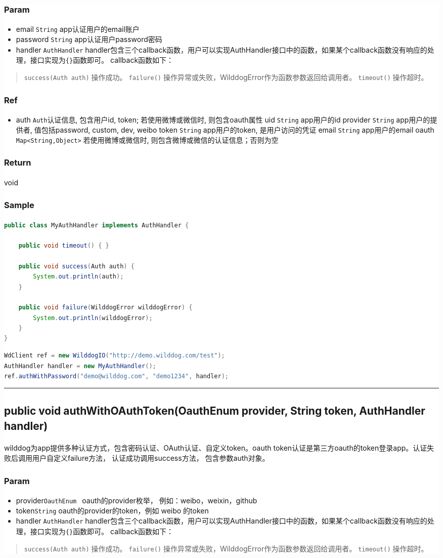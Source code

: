 ### Param
*  email `String` app认证用户的email账户
* password `String` app认证用户password密码
* handler `AuthHandler`
handler包含三个callback函数，用户可以实现AuthHandler接口中的函数，如果某个callback函数没有响应的处理，接口实现为`{}`函数即可。
callback函数如下：
> `success(Auth auth)` 操作成功。
> `failure()` 操作异常或失败，WilddogError作为函数参数返回给调用者。
> `timeout()` 操作超时。

### Ref
* auth `Auth`认证信息, 包含用户id, token; 若使用微博或微信时,  则包含oauth属性
uid `String` app用户的id
provider `String` app用户的提供者, 值包括password, custom, dev, weibo
token `String` app用户的token, 是用户访问的凭证
email `String` app用户的email
oauth `Map<String,Object>` 若使用微博或微信时, 则包含微博或微信的认证信息；否则为空

### Return
void

### Sample
```java
public class MyAuthHandler implements AuthHandler {

	public void timeout() {	}

	public void success(Auth auth) {
		System.out.println(auth);
	}

	public void failure(WilddogError wilddogError) {
		System.out.println(wilddogError);
	}
}
```
```java
WdClient ref = new WilddogIO("http://demo.wilddog.com/test");
AuthHandler handler = new MyAuthHandler();
ref.authWithPassword("demo@wilddog.com", "demo1234", handler);
```
----

## public void  authWithOAuthToken(OauthEnum provider, String token, AuthHandler handler)
wilddog为app提供多种认证方式，包含密码认证、OAuth认证、自定义token。oauth token认证是第三方oauth的token登录app。认证失败后调用用户自定义failure方法， 认证成功调用success方法， 包含参数auth对象。

### Param
*  provider`OauthEnum ` oauth的provider枚举， 例如：weibo，weixin，github
* token`String` oauth的provider的token，例如 weibo 的token
* handler `AuthHandler`
handler包含三个callback函数，用户可以实现AuthHandler接口中的函数，如果某个callback函数没有响应的处理，接口实现为`{}`函数即可。
callback函数如下：
> `success(Auth auth)` 操作成功。
> `failure()` 操作异常或失败，WilddogError作为函数参数返回给调用者。
> `timeout()` 操作超时。
